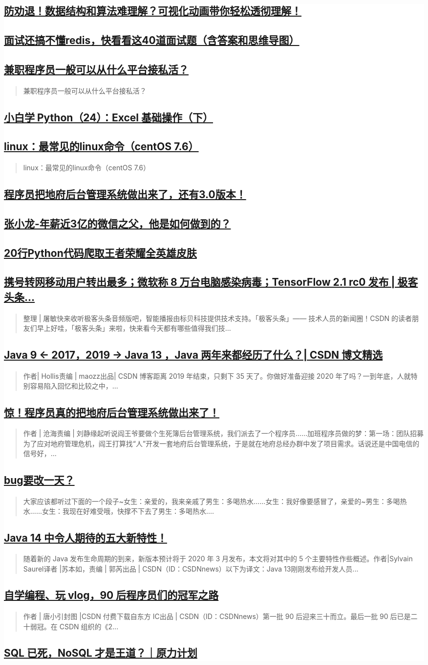  ## [防劝退！数据结构和算法难理解？可视化动画带你轻松透彻理解！](https://blog.csdn.net/u013486414/article/details/103199260)
 > 
 ## [面试还搞不懂redis，快看看这40道面试题（含答案和思维导图）](https://blog.csdn.net/Design407/article/details/103242874)
 > 
 ## [兼职程序员一般可以从什么平台接私活？](https://blog.csdn.net/xiyue001/article/details/102816596)
 > 兼职程序员一般可以从什么平台接私活？
 ## [小白学 Python（24）：Excel 基础操作（下）](https://blog.csdn.net/meteor_93/article/details/103135021)
 > 
 ## [linux：最常见的linux命令（centOS 7.6）](https://blog.csdn.net/Dakshesh/article/details/102588364)
 > linux：最常见的linux命令（centOS 7.6）
 ## [程序员把地府后台管理系统做出来了，还有3.0版本！](https://blog.csdn.net/m0_37609579/article/details/103108301)
 > 
 ## [张小龙-年薪近3亿的微信之父，他是如何做到的？](https://blog.csdn.net/jxq0816/article/details/103201600)
 > 
 ## [20行Python代码爬取王者荣耀全英雄皮肤](https://blog.csdn.net/qq_42453117/article/details/103190981)
 > 
 ## [携号转网移动用户转出最多；微软称 8 万台电脑感染病毒；TensorFlow 2.1 rc0 发布 | 极客头条...](https://blog.csdn.net/csdnnews/article/details/103305861)
 > 整理 | 屠敏快来收听极客头条音频版吧，智能播报由标贝科技提供技术支持。「极客头条」—— 技术人员的新闻圈！CSDN 的读者朋友们早上好哇，「极客头条」来啦，快来看今天都有哪些值得我们技...
 ## [Java 9 ← 2017，2019 → Java 13 ，Java 两年来都经历了什么？| CSDN 博文精选](https://blog.csdn.net/csdnnews/article/details/103306974)
 > 作者| Hollis责编 | maozz出品| CSDN 博客距离 2019 年结束，只剩下 35 天了。你做好准备迎接 2020 年了吗？一到年底，人就特别容易陷入回忆和比较之中，...
 ## [惊！程序员真的把地府后台管理系统做出来了！](https://blog.csdn.net/csdnnews/article/details/103304859)
 > 作者 | 沧海责编 | 刘静缘起听说阎王爷要做个生死簿后台管理系统，我们派去了一个程序员……加班程序员做的梦：第一场：团队招募为了应对地府管理危机，阎王打算找“人”开发一套地府后台管理系统，于是就在地府总经办群中发了项目需求。话说还是中国电信的信号好，...
 ## [bug要改一天？](https://blog.csdn.net/csdnnews/article/details/103305200)
 > 大家应该都听过下面的一个段子~女生：亲爱的，我来亲戚了男生：多喝热水......女生：我好像要感冒了，亲爱的~男生：多喝热水......女生：我现在好难受哦，快撑不下去了男生：多喝热水....
 ## [Java 14 中令人期待的五大新特性！](https://blog.csdn.net/csdnnews/article/details/103304749)
 > 随着新的 Java 发布生命周期的到来，新版本预计将于 2020 年 3 月发布，本文将对其中的 5 个主要特性作些概述。作者|Sylvain Saurel译者 |苏本如，责编 | 郭芮出品 | CSDN（ID：CSDNnews）以下为译文：Java 13刚刚发布给开发人员...
 ## [自学编程、玩 vlog，90 后程序员们的冠军之路](https://blog.csdn.net/csdnnews/article/details/103305794)
 > 作者 | 唐小引封图 |CSDN 付费下载自东方 IC出品 | CSDN（ID：CSDNnews）第一批 90 后迎来三十而立。最后一批 90 后已是二十弱冠。在 CSDN 组织的《2...
 ## [SQL 已死，NoSQL 才是王道？｜原力计划](https://blog.csdn.net/csdnnews/article/details/103305795)